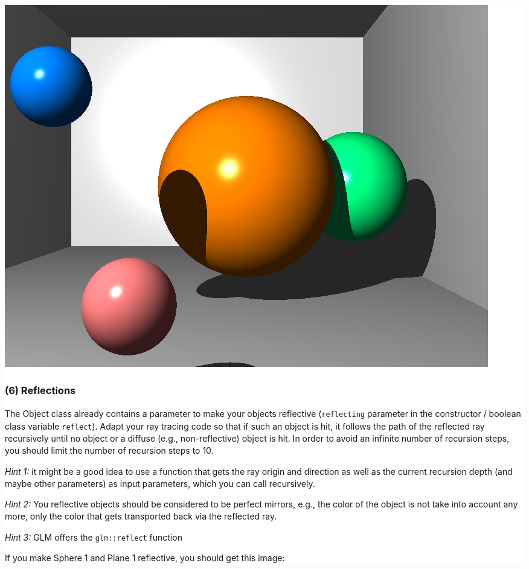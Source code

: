 ![spheres](rtimage-planes.png)

### (6) Reflections

The Object class already contains a parameter to make your objects reflective (``reflecting`` parameter in the constructor / boolean class variable ``reflect``).
Adapt your ray tracing code so that if such an object is hit, it follows the path of the reflected ray recursively until no object or a diffuse (e.g., non-reflective) object is hit. In order to avoid an infinite number of recursion steps, you should limit the number of recursion steps to 10. 

*Hint 1:* it might be a good idea to use a function that gets the ray origin and direction as well as the current recursion depth (and maybe other parameters) as input parameters, which you can call recursively.

*Hint 2:* You reflective objects should be considered to be perfect mirrors, e.g., the color of the object is not take into account any more, only the color that gets transported back via the reflected ray.

*Hint 3:* GLM offers the ``glm::reflect`` function 

If you make Sphere 1 and Plane 1 reflective, you should get this image:
